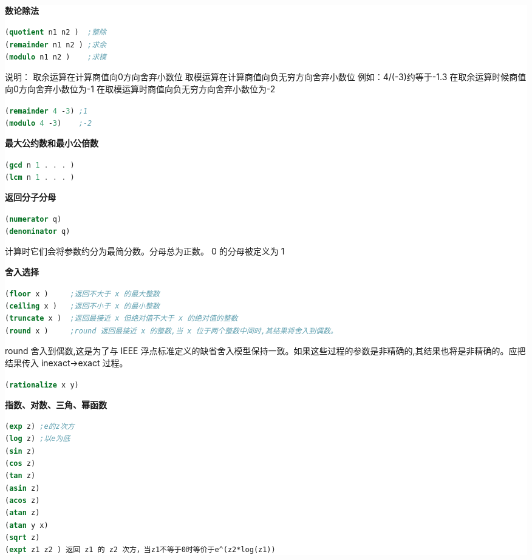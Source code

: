 **数论除法**
```scheme
(quotient n1 n2 )  ;整除
(remainder n1 n2 ) ;求余
(modulo n1 n2 )    ;求模
```
说明：
取余运算在计算商值向0方向舍弃小数位
取模运算在计算商值向负无穷方向舍弃小数位
例如：4/(-3)约等于-1.3
在取余运算时候商值向0方向舍弃小数位为-1
在取模运算时商值向负无穷方向舍弃小数位为-2
```scheme
(remainder 4 -3) ;1
(modulo 4 -3)    ;-2
```

**最大公约数和最小公倍数**
```scheme
(gcd n 1 . . . )
(lcm n 1 . . . )
```

**返回分子分母**
```scheme
(numerator q)
(denominator q)
```
计算时它们会将参数约分为最简分数。分母总为正数。 0 的分母被定义为 1

**舍入选择**
```scheme
(floor x )     ;返回不大于 x 的最大整数
(ceiling x )   ;返回不小于 x 的最小整数
(truncate x )  ;返回最接近 x 但绝对值不大于 x 的绝对值的整数
(round x )     ;round 返回最接近 x 的整数,当 x 位于两个整数中间时,其结果将舍入到偶数。
```
round 舍入到偶数,这是为了与 IEEE 浮点标准定义的缺省舍入模型保持一致。如果这些过程的参数是非精确的,其结果也将是非精确的。应把结果传入 inexact->exact 过程。

```scheme
(rationalize x y)
```

**指数、对数、三角、幂函数**
```scheme
(exp z) ;e的z次方
(log z) ;以e为底
(sin z)
(cos z)
(tan z)
(asin z)
(acos z)
(atan z)
(atan y x)
(sqrt z)
(expt z1 z2 ) 返回 z1 的 z2 次方，当z1不等于0时等价于e^(z2*log(z1))
```
